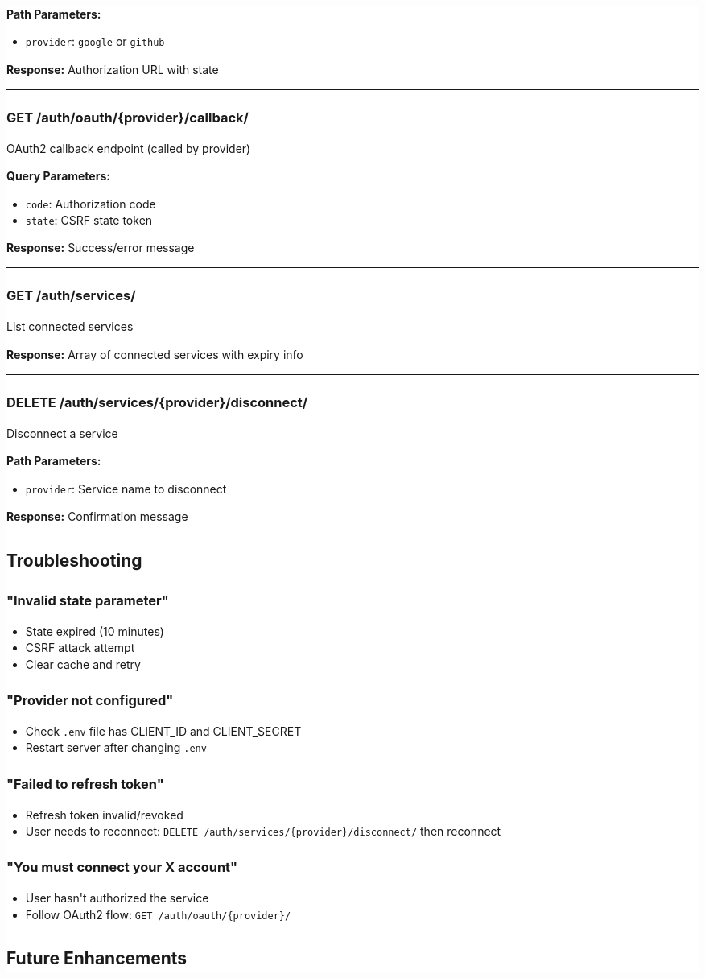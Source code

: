 **Path Parameters:**
- `provider`: `google` or `github`

**Response:** Authorization URL with state

---

### GET /auth/oauth/{provider}/callback/
OAuth2 callback endpoint (called by provider)

**Query Parameters:**
- `code`: Authorization code
- `state`: CSRF state token

**Response:** Success/error message

---

### GET /auth/services/
List connected services

**Response:** Array of connected services with expiry info

---

### DELETE /auth/services/{provider}/disconnect/
Disconnect a service

**Path Parameters:**
- `provider`: Service name to disconnect

**Response:** Confirmation message

## Troubleshooting

### "Invalid state parameter"
- State expired (10 minutes)
- CSRF attack attempt
- Clear cache and retry

### "Provider not configured"
- Check `.env` file has CLIENT_ID and CLIENT_SECRET
- Restart server after changing `.env`

### "Failed to refresh token"
- Refresh token invalid/revoked
- User needs to reconnect: `DELETE /auth/services/{provider}/disconnect/` then reconnect

### "You must connect your X account"
- User hasn't authorized the service
- Follow OAuth2 flow: `GET /auth/oauth/{provider}/`

## Future Enhancements
